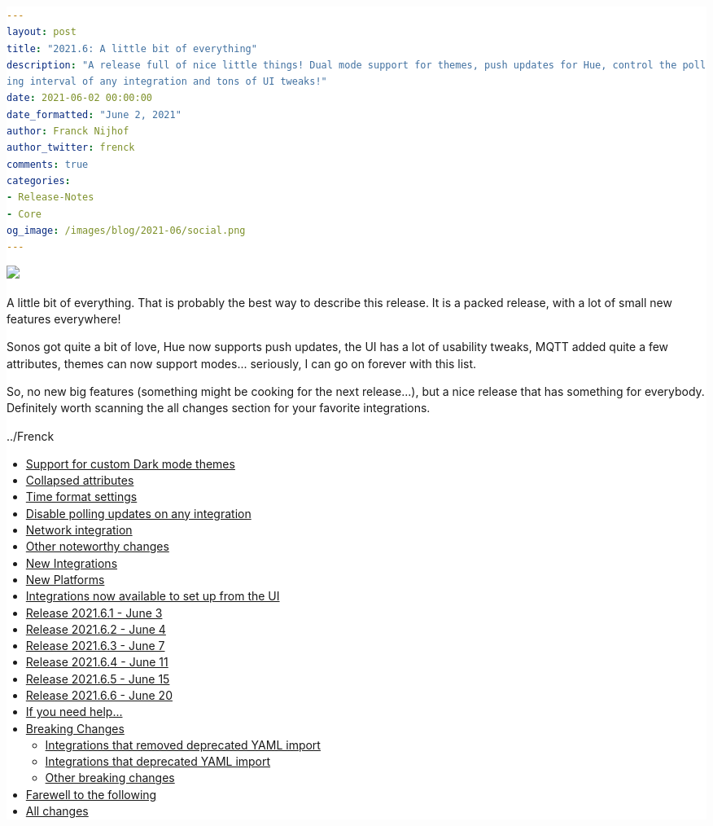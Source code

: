 ```yaml
---
layout: post
title: "2021.6: A little bit of everything"
description: "A release full of nice little things! Dual mode support for themes, push updates for Hue, control the polling interval of any integration and tons of UI tweaks!"
date: 2021-06-02 00:00:00
date_formatted: "June 2, 2021"
author: Franck Nijhof
author_twitter: frenck
comments: true
categories:
- Release-Notes
- Core
og_image: /images/blog/2021-06/social.png
---
```


<a href='/integrations/#version/2021.6'><img src='/images/blog/2021-06/social.png' style='border: 0;box-shadow: none;'></a>

A little bit of everything. That is probably the best way to describe this
release. It is a packed release, with a lot of small new features everywhere!

Sonos got quite a bit of love, Hue now supports push updates, the UI has
a lot of usability tweaks, MQTT added quite a few attributes, themes can now
support modes... seriously, I can go on forever with this list.

So, no new big features (something might be cooking for the next release...),
but a nice release that has something for everybody. Definitely
worth scanning the all changes section for your favorite integrations.

../Frenck

- [Support for custom Dark mode themes](#support-for-custom-dark-mode-themes)
- [Collapsed attributes](#collapsed-attributes)
- [Time format settings](#time-format-settings)
- [Disable polling updates on any integration](#disable-polling-updates-on-any-integration)
- [Network integration](#network-integration)
- [Other noteworthy changes](#other-noteworthy-changes)
- [New Integrations](#new-integrations)
- [New Platforms](#new-platforms)
- [Integrations now available to set up from the UI](#integrations-now-available-to-set-up-from-the-ui)
- [Release 2021.6.1 - June 3](#release-202161---june-3)
- [Release 2021.6.2 - June 4](#release-202162---june-4)
- [Release 2021.6.3 - June 7](#release-202163---june-7)
- [Release 2021.6.4 - June 11](#release-202164---june-11)
- [Release 2021.6.5 - June 15](#release-202165---june-15)
- [Release 2021.6.6 - June 20](#release-202166---june-20)
- [If you need help...](#if-you-need-help)
- [Breaking Changes](#breaking-changes)
  - [Integrations that removed deprecated YAML import](#integrations-that-removed-deprecated-yaml-import)
  - [Integrations that deprecated YAML import](#integrations-that-deprecated-yaml-import)
  - [Other breaking changes](#other-breaking-changes)
- [Farewell to the following](#farewell-to-the-following)
- [All changes](#all-changes)
